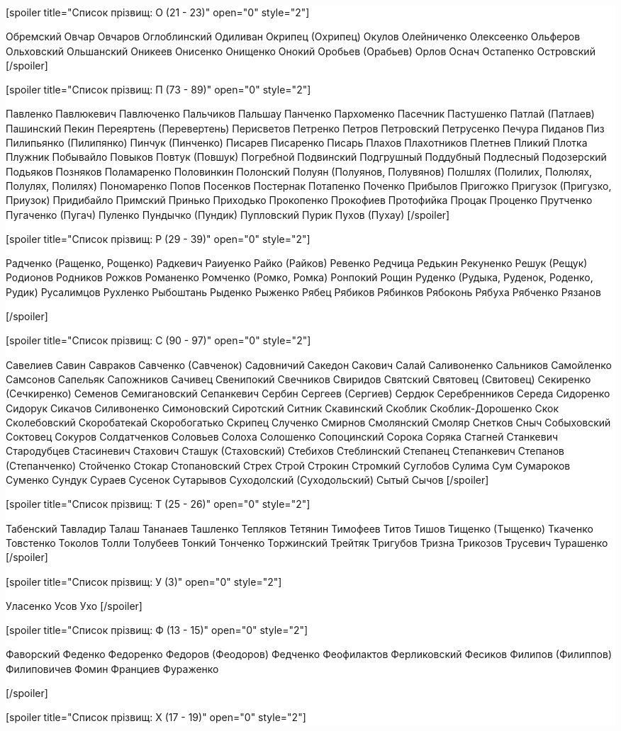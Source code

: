 \[spoiler title="Список прізвищ: О (21 - 23)" open="0" style="2"\]

Обремский Овчар Овчаров Оглоблинский Одиливан Окрипец (Охрипец) Окулов Олейниченко Олексеенко Ольферов Ольховский Ольшанский Оникеев Онисенко Онищенко Онокий Оробьев (Орабьев) Орлов Оснач Остапенко Островский \[/spoiler\]

\[spoiler title="Список прізвищ: П (73 - 89)" open="0" style="2"\]

Павленко Павлюкевич Павлюченко Пальчиков Пальшау Панченко Пархоменко Пасечник Пастушенко Патлай (Патлаев) Пашинский Пекин Переяртень (Перевертень) Перисветов Петренко Петров Петровский Петрусенко Печура Пиданов Пиз Пилипьянко (Пилипянко) Пинчук (Пинченко) Писарев Писаренко Писарь Плахов Плахотников Плетнев Пликий Плотка Плужник Побывайло Повыков Повтук (Повшук) Погребной Подвинский Подгрушный Поддубный Подлесный Подозерский Подьяков Позняков Поламаренко Половинкин Полонский Полуян (Полуянов, Полувянов) Полшлях (Полилих, Полюлях, Полулях, Полилях) Пономаренко Попов Посенков Постернак Потапенко Поченко Прибылов Пригожко Пригузок (Пригузко, Приузок) Придибайло Примский Принько Приходько Прокопенко Прокофиев Протофийка Процак Проценко Прутченко Пугаченко (Пугач) Пуленко Пундычко (Пундик) Пупловский Пурик Пухов (Пухау) \[/spoiler\]

\[spoiler title="Список прізвищ: Р (29 - 39)" open="0" style="2"\]

Радченко (Ращенко, Рощенко) Радкевич Раиуенко Райко (Райков) Ревенко Редчица Редькин Рекуненко Решук (Рещук) Родионов Родников Рожков Романенко Ромченко (Ромко, Ромка) Ронпокий Рощин Руденко (Рудыка, Руденок, Роденко, Рудик) Русалимцов Рухленко Рыбоштань Рыденко Рыженко Рябец Рябиков Рябинков Рябоконь Рябуха Рябченко Рязанов

\[/spoiler\]

\[spoiler title="Список прізвищ: С (90 - 97)" open="0" style="2"\]

Савелиев Савин Савраков Савченко (Савченок) Садовничий Сакедон Сакович Салай Саливоненко Сальников Самойленко Самсонов Сапельяк Сапожников Сачивец Свенипокий Свечников Свиридов Святский Святовец (Свитовец) Секиренко (Сечкиренко) Семенов Семигановский Сепанкевич Сербин Сергеев (Сергиев) Сердюк Серебренников Середа Сидоренко Сидорук Сикачов Силивоненко Симоновский Сиротский Ситник Скавинский Скоблик Скоблик-Дорошенко Скок Сколебовский Скоробатекай Скоробогатько Скрипец Слученко Смирнов Смолянский Смоляр Снетков Сныч Собыховский Соктовец Сокуров Солдатченков Соловьев Солоха Солошенко Сопоцинский Сорока Соряка Стагней Станкевич Стародубцев Стасиневич Стахович Сташук (Стаховский) Стебихов Стеблинский Степанец Степанкевич Степанов (Степанченко) Стойченко Стокар Стопановский Стрех Строй Строкин Стромкий Суглобов Сулима Сум Сумароков Суменко Сундук Сураев Сусенок Сутарывов Суходолский (Суходольский) Сытый Сычов \[/spoiler\]

\[spoiler title="Список прізвищ: Т (25 - 26)" open="0" style="2"\]

Табенский Тавладир Талаш Тананаев Ташленко Тепляков Тетянин Тимофеев Титов Тишов Тищенко (Тыщенко) Ткаченко Товстенко Токолов Толли Толубеев Тонкий Тонченко Торжинский Трейтяк Тригубов Тризна Трикозов Трусевич Турашенко \[/spoiler\]

\[spoiler title="Список прізвищ: У (3)" open="0" style="2"\]

Уласенко Усов Ухо \[/spoiler\]

\[spoiler title="Список прізвищ: Ф (13 - 15)" open="0" style="2"\]

Фаворский Феденко Федоренко Федоров (Феодоров) Федченко Феофилактов Ферликовский Фесиков Филипов (Филиппов) Филиповичев Фомин Франциев Фураженко

\[/spoiler\]

\[spoiler title="Список прізвищ: Х (17 - 19)" open="0" style="2"\]
